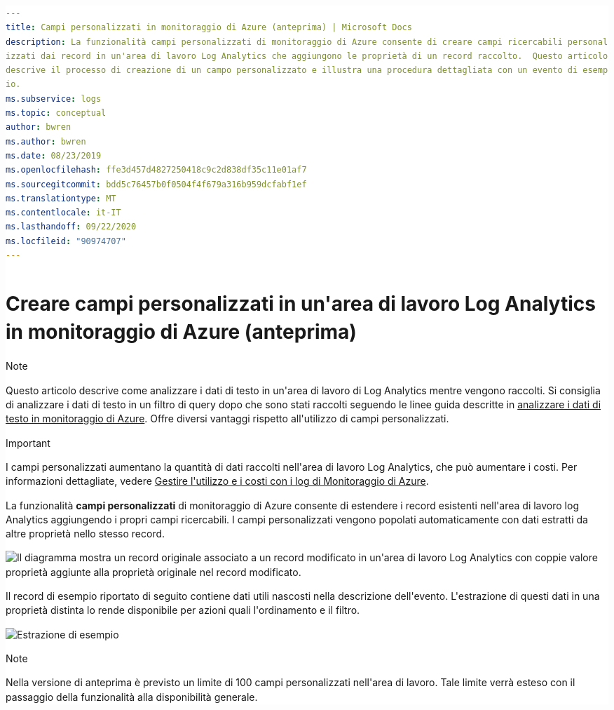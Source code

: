 ```yaml
---
title: Campi personalizzati in monitoraggio di Azure (anteprima) | Microsoft Docs
description: La funzionalità campi personalizzati di monitoraggio di Azure consente di creare campi ricercabili personalizzati dai record in un'area di lavoro Log Analytics che aggiungono le proprietà di un record raccolto.  Questo articolo descrive il processo di creazione di un campo personalizzato e illustra una procedura dettagliata con un evento di esempio.
ms.subservice: logs
ms.topic: conceptual
author: bwren
ms.author: bwren
ms.date: 08/23/2019
ms.openlocfilehash: ffe3d457d4827250418c9c2d838df35c11e01af7
ms.sourcegitcommit: bdd5c76457b0f0504f4f679a316b959dcfabf1ef
ms.translationtype: MT
ms.contentlocale: it-IT
ms.lasthandoff: 09/22/2020
ms.locfileid: "90974707"
---
```

# <a name="create-custom-fields-in-a-log-analytics-workspace-in-azure-monitor-preview"></a>Creare campi personalizzati in un'area di lavoro Log Analytics in monitoraggio di Azure (anteprima)

> [!NOTE]
> Questo articolo descrive come analizzare i dati di testo in un'area di lavoro di Log Analytics mentre vengono raccolti. Si consiglia di analizzare i dati di testo in un filtro di query dopo che sono stati raccolti seguendo le linee guida descritte in [analizzare i dati di testo in monitoraggio di Azure](../log-query/parse-text.md). Offre diversi vantaggi rispetto all'utilizzo di campi personalizzati.

> [!IMPORTANT]
> I campi personalizzati aumentano la quantità di dati raccolti nell'area di lavoro Log Analytics, che può aumentare i costi. Per informazioni dettagliate, vedere [Gestire l'utilizzo e i costi con i log di Monitoraggio di Azure](manage-cost-storage.md#pricing-model).

La funzionalità **campi personalizzati** di monitoraggio di Azure consente di estendere i record esistenti nell'area di lavoro log Analytics aggiungendo i propri campi ricercabili.  I campi personalizzati vengono popolati automaticamente con dati estratti da altre proprietà nello stesso record.

![Il diagramma mostra un record originale associato a un record modificato in un'area di lavoro Log Analytics con coppie valore proprietà aggiunte alla proprietà originale nel record modificato.](media/custom-fields/overview.png)

Il record di esempio riportato di seguito contiene dati utili nascosti nella descrizione dell'evento. L'estrazione di questi dati in una proprietà distinta lo rende disponibile per azioni quali l'ordinamento e il filtro.

![Estrazione di esempio](media/custom-fields/sample-extract.png)

> [!NOTE]
> Nella versione di anteprima è previsto un limite di 100 campi personalizzati nell'area di lavoro.  Tale limite verrà esteso con il passaggio della funzionalità alla disponibilità generale.
